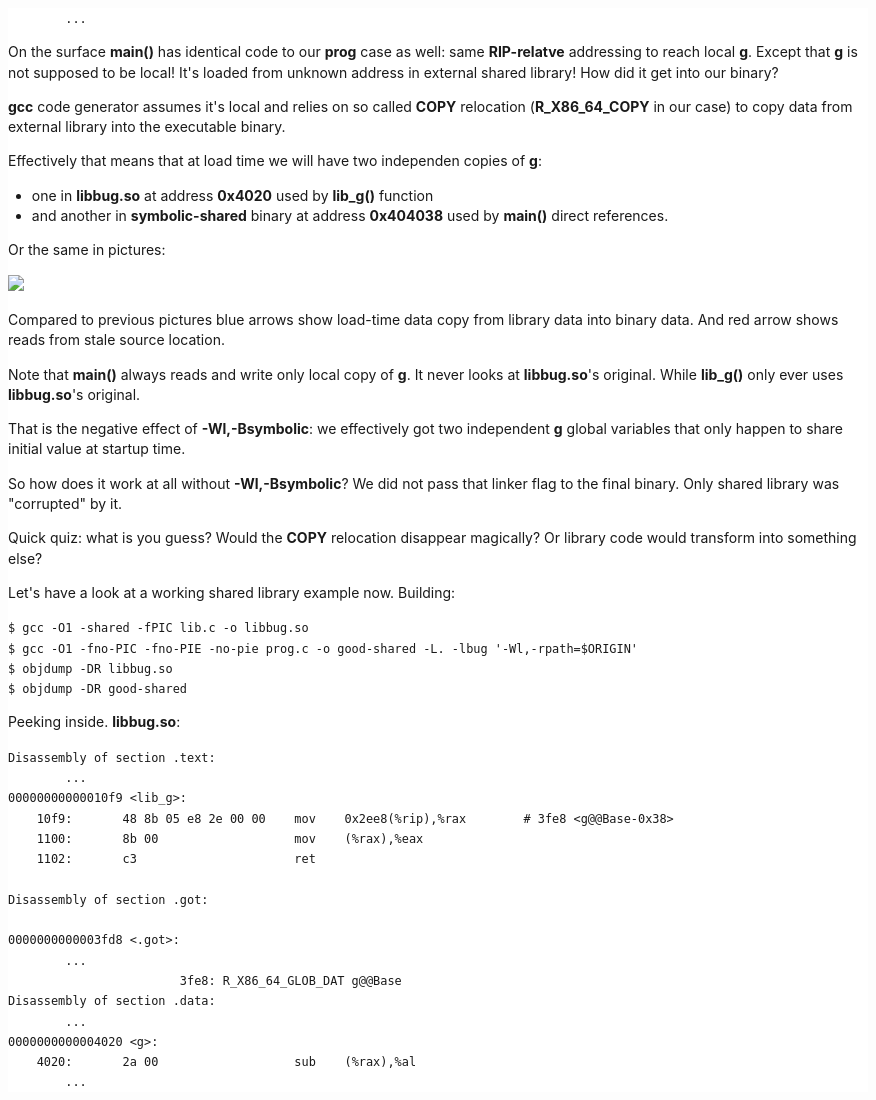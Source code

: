 ```
        ...
```

On the surface **main()** has identical code to our **prog** case as well:
same **RIP-relatve** addressing to reach local **g**. Except that **g** is
not supposed to be local! It's loaded from unknown address in external shared
library! How did it get into our binary?

**gcc** code generator assumes it's local and relies on so called **COPY**
relocation (**R_X86_64_COPY** in our case) to copy data from external library
into the executable binary.

Effectively that means that at load time we will have two independen copies of **g**:

- one in **libbug.so** at address **0x4020** used by **lib_g()** function
- and another in **symbolic-shared** binary at address **0x404038** used
  by **main()** direct references.

Or the same in pictures:

![](/posts.data/250-sh-copy-reloc/fig-3.svg)

Compared to previous pictures blue arrows show load-time data copy from
library data into binary data. And red arrow shows reads from stale source
location.

Note that **main()** always reads and write only local copy of **g**.
It never looks at **libbug.so**'s original. While **lib_g()** only
ever uses **libbug.so**'s original.

That is the negative effect of **-Wl,-Bsymbolic**: we effectively got
two independent **g** global variables that only happen to share initial
value at startup time.

So how does it work at all without **-Wl,-Bsymbolic**? We did not pass that
linker flag to the final binary. Only shared library was "corrupted" by it.


Quick quiz: what is you guess? Would the **COPY** relocation disappear magically?
Or library code would transform into something else?

Let's have a look at a working shared library example now. Building:

```
$ gcc -O1 -shared -fPIC lib.c -o libbug.so
$ gcc -O1 -fno-PIC -fno-PIE -no-pie prog.c -o good-shared -L. -lbug '-Wl,-rpath=$ORIGIN'
$ objdump -DR libbug.so
$ objdump -DR good-shared
```

Peeking inside. **libbug.so**:

```
Disassembly of section .text:
        ...
00000000000010f9 <lib_g>:
    10f9:       48 8b 05 e8 2e 00 00    mov    0x2ee8(%rip),%rax        # 3fe8 <g@@Base-0x38>
    1100:       8b 00                   mov    (%rax),%eax
    1102:       c3                      ret

Disassembly of section .got:

0000000000003fd8 <.got>:
        ...
                        3fe8: R_X86_64_GLOB_DAT g@@Base
Disassembly of section .data:
        ...
0000000000004020 <g>:
    4020:       2a 00                   sub    (%rax),%al
        ...
```